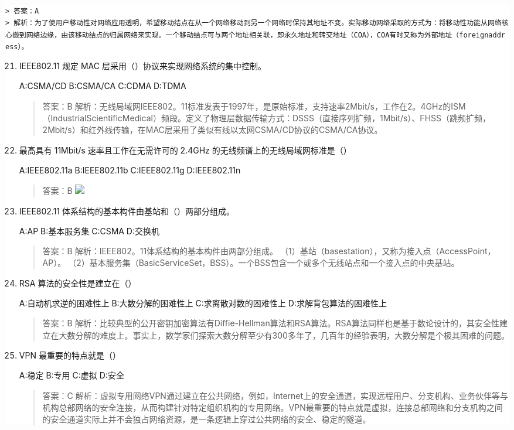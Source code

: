     > 答案：A
    > 解析：为了使用户移动性对网络应用透明，希望移动结点在从一个网络移动到另一个网络时保持其地址不变。实际移动网络采取的方式为：将移动性功能从网络核心搬到网络边缘，由该移动结点的归属网络来实现。一个移动结点可与两个地址相关联，即永久地址和转交地址（COA），COA有时又称为外部地址（foreignaddress）。

21. IEEE802.11 规定 MAC 层采用（）协议来实现网络系统的集中控制。

    A:CSMA/CD
    B:CSMA/CA
    C:CDMA
    D:TDMA

    > 答案：B
    > 解析：无线局域网IEEE802。11标准发表于1997年，是原始标准，支持速率2Mbit/s，工作在2。4GHz的ISM（IndustrialScientificMedical）频段。定义了物理层数据传输方式：DSSS（直接序列扩频，1Mbit/s）、FHSS（跳频扩频，2Mbit/s）和红外线传输，在MAC层采用了类似有线以太网CSMA/CD协议的CSMA/CA协议。

22. 最髙具有 11Mbit/s 速率且工作在无需许可的 2.4GHz 的无线频谱上的无线局域网标准是（）

    A:IEEE802.11a
    B:IEEE802.11b
    C:IEEE802.11g
    D:IEEE802.11n

    > 答案：B
    > ![](https://cdn.jsdelivr.net/gh/blogimg/picbed@master/2020/04/10/9c5f2ec355131c29662d3acb86097715.png)

23. IEEE802.11 体系结构的基本构件由基站和（）两部分组成。

    A:AP
    B:基本服务集
    C:CSMA
    D:交换机

    > 答案：B
    > 解析：IEEE802。11体系结构的基本构件由两部分组成。
    > （1）基站（basestation），又称为接入点（AccessPoint，AP）。
    > （2）基本服务集（BasicServiceSet，BSS）。一个BSS包含一个或多个无线站点和一个接入点的中央基站。

24. RSA 算法的安全性是建立在（）

    A:自动机求逆的困难性上
    B:大数分解的困难性上
    C:求离散对数的困难性上
    D:求解背包算法的困难性上

    > 答案：B
    > 解析：比较典型的公开密钥加密算法有Diffie-Hellman算法和RSA算法。RSA算法同样也是基于数论设计的，其安全性建立在大数分解的难度上。事实上，数学家们探索大数分解至少有300多年了，几百年的经验表明，大数分解是个极其困难的问题。

25. VPN 最重要的特点就是（）

    A:稳定
    B:专用
    C:虚拟
    D:安全

    > 答案：C
    > 解析：虚拟专用网络VPN通过建立在公共网络，例如，Internet上的安全通道，实现远程用户、分支机构、业务伙伴等与机构总部网络的安全连接，从而构建针对特定组织机构的专用网络。VPN最重要的特点就是虚拟，连接总部网络和分支机构之间的安全通道实际上并不会独占网络资源，是一条逻辑上穿过公共网络的安全、稳定的隧道。
